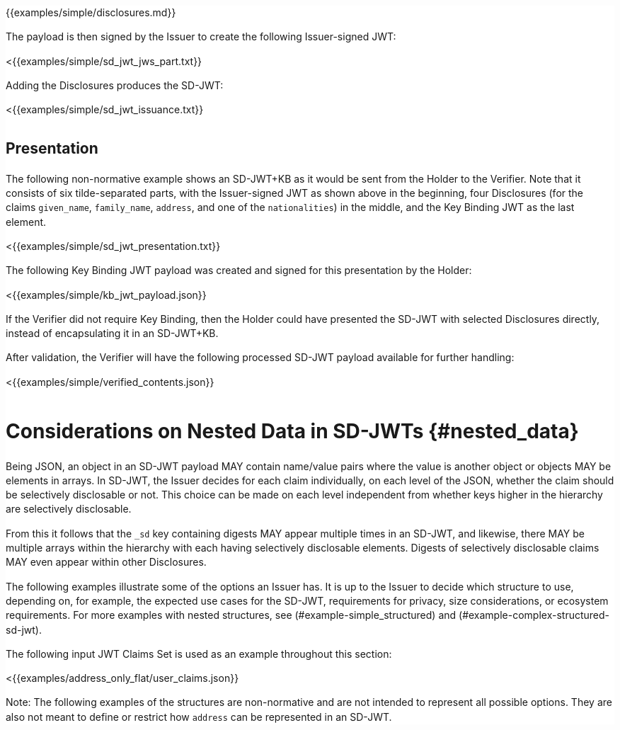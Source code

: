 {{examples/simple/disclosures.md}}

The payload is then signed by the Issuer to create the following Issuer-signed JWT:

<{{examples/simple/sd_jwt_jws_part.txt}}

Adding the Disclosures produces the SD-JWT:

<{{examples/simple/sd_jwt_issuance.txt}}

## Presentation

The following non-normative example shows an SD-JWT+KB as
it would be sent from the Holder to the Verifier. Note that it consists of six
tilde-separated parts, with the Issuer-signed JWT as shown above in the beginning,
four Disclosures (for the claims `given_name`, `family_name`, `address`, and one of the
`nationalities`) in the middle, and the Key Binding JWT as the last element.

<{{examples/simple/sd_jwt_presentation.txt}}

The following Key Binding JWT payload was created and signed for this presentation by the Holder:

<{{examples/simple/kb_jwt_payload.json}}

If the Verifier did not require Key Binding, then the Holder could have
presented the SD-JWT with selected Disclosures directly, instead of encapsulating it in
an SD-JWT+KB.

After validation, the Verifier will have the following processed SD-JWT payload available for further handling:

<{{examples/simple/verified_contents.json}}

# Considerations on Nested Data in SD-JWTs {#nested_data}

Being JSON, an object in an SD-JWT payload MAY contain name/value pairs where the value is another object or objects MAY be elements in arrays. In SD-JWT, the Issuer decides for each claim individually, on each level of the JSON, whether the claim should be selectively disclosable or not. This choice can be made on each level independent from whether keys higher in the hierarchy are selectively disclosable.

From this it follows that the `_sd` key containing digests MAY appear multiple
times in an SD-JWT, and likewise, there MAY be multiple arrays within the
hierarchy with each having selectively disclosable elements. Digests of
selectively disclosable claims MAY even appear within other Disclosures.

The following examples illustrate some of the options an Issuer has. It is up to the Issuer to decide which structure to use, depending on, for example, the expected use cases for the SD-JWT, requirements for privacy, size considerations, or ecosystem requirements. For more examples with nested structures, see (#example-simple_structured) and (#example-complex-structured-sd-jwt).

The following input JWT Claims Set is used as an example throughout this section:

<{{examples/address_only_flat/user_claims.json}}

Note: The following examples of the structures are non-normative and are not intended to
represent all possible options. They are also not meant to define or restrict
how `address` can be represented in an SD-JWT.

